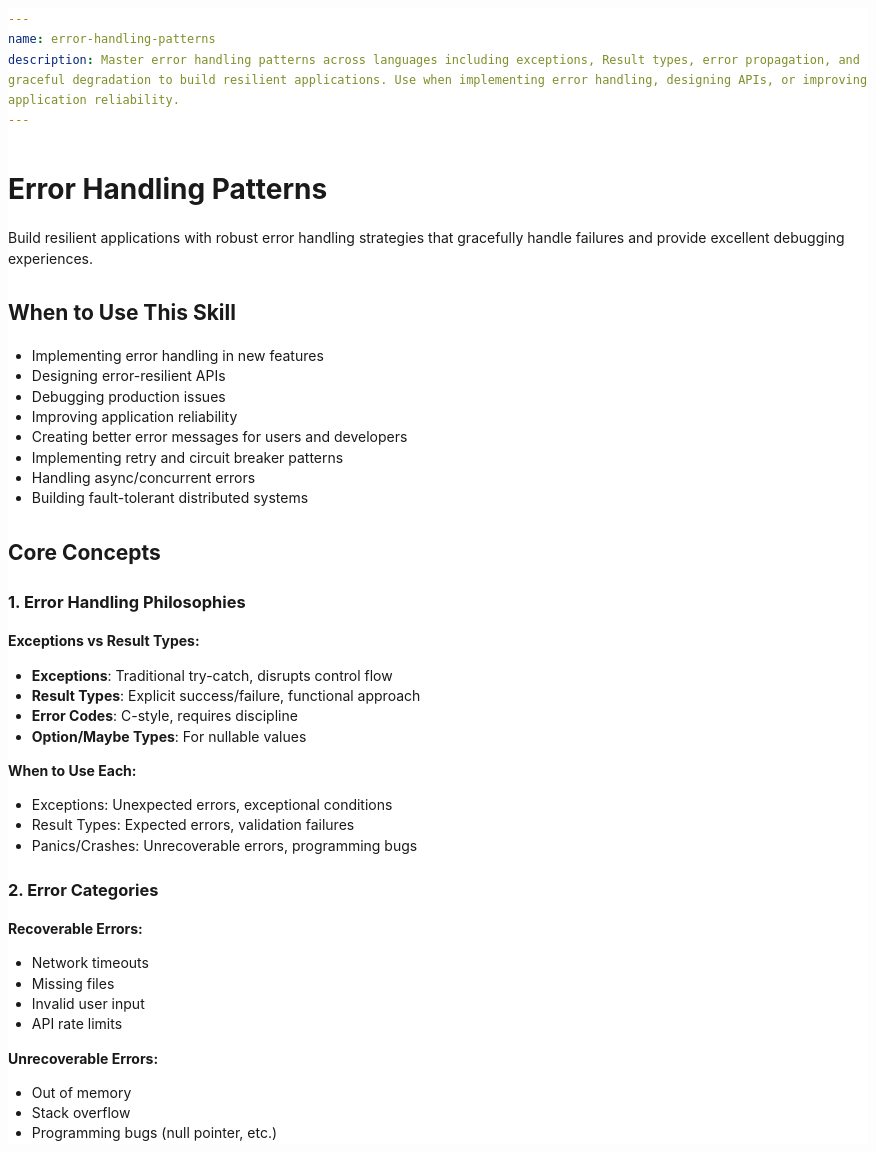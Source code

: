```yaml
---
name: error-handling-patterns
description: Master error handling patterns across languages including exceptions, Result types, error propagation, and graceful degradation to build resilient applications. Use when implementing error handling, designing APIs, or improving application reliability.
---
```


# Error Handling Patterns

Build resilient applications with robust error handling strategies that gracefully handle failures and provide excellent debugging experiences.

## When to Use This Skill

- Implementing error handling in new features
- Designing error-resilient APIs
- Debugging production issues
- Improving application reliability
- Creating better error messages for users and developers
- Implementing retry and circuit breaker patterns
- Handling async/concurrent errors
- Building fault-tolerant distributed systems

## Core Concepts

### 1. Error Handling Philosophies

**Exceptions vs Result Types:**
- **Exceptions**: Traditional try-catch, disrupts control flow
- **Result Types**: Explicit success/failure, functional approach
- **Error Codes**: C-style, requires discipline
- **Option/Maybe Types**: For nullable values

**When to Use Each:**
- Exceptions: Unexpected errors, exceptional conditions
- Result Types: Expected errors, validation failures
- Panics/Crashes: Unrecoverable errors, programming bugs

### 2. Error Categories

**Recoverable Errors:**
- Network timeouts
- Missing files
- Invalid user input
- API rate limits

**Unrecoverable Errors:**
- Out of memory
- Stack overflow
- Programming bugs (null pointer, etc.)
